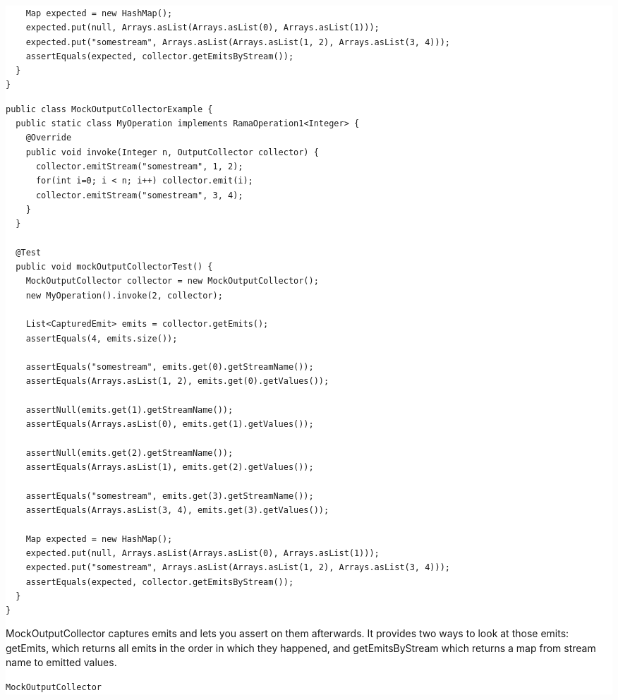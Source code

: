 ```
    Map expected = new HashMap();
    expected.put(null, Arrays.asList(Arrays.asList(0), Arrays.asList(1)));
    expected.put("somestream", Arrays.asList(Arrays.asList(1, 2), Arrays.asList(3, 4)));
    assertEquals(expected, collector.getEmitsByStream());
  }
}
```

```
public class MockOutputCollectorExample {
  public static class MyOperation implements RamaOperation1<Integer> {
    @Override
    public void invoke(Integer n, OutputCollector collector) {
      collector.emitStream("somestream", 1, 2);
      for(int i=0; i < n; i++) collector.emit(i);
      collector.emitStream("somestream", 3, 4);
    }
  }

  @Test
  public void mockOutputCollectorTest() {
    MockOutputCollector collector = new MockOutputCollector();
    new MyOperation().invoke(2, collector);

    List<CapturedEmit> emits = collector.getEmits();
    assertEquals(4, emits.size());

    assertEquals("somestream", emits.get(0).getStreamName());
    assertEquals(Arrays.asList(1, 2), emits.get(0).getValues());

    assertNull(emits.get(1).getStreamName());
    assertEquals(Arrays.asList(0), emits.get(1).getValues());

    assertNull(emits.get(2).getStreamName());
    assertEquals(Arrays.asList(1), emits.get(2).getValues());

    assertEquals("somestream", emits.get(3).getStreamName());
    assertEquals(Arrays.asList(3, 4), emits.get(3).getValues());

    Map expected = new HashMap();
    expected.put(null, Arrays.asList(Arrays.asList(0), Arrays.asList(1)));
    expected.put("somestream", Arrays.asList(Arrays.asList(1, 2), Arrays.asList(3, 4)));
    assertEquals(expected, collector.getEmitsByStream());
  }
}
```

MockOutputCollector captures emits and lets you assert on them afterwards. It provides two ways to look at those emits: getEmits, which returns all emits in the order in which they happened, and getEmitsByStream which returns a map from stream name to emitted values.

```
MockOutputCollector
```

